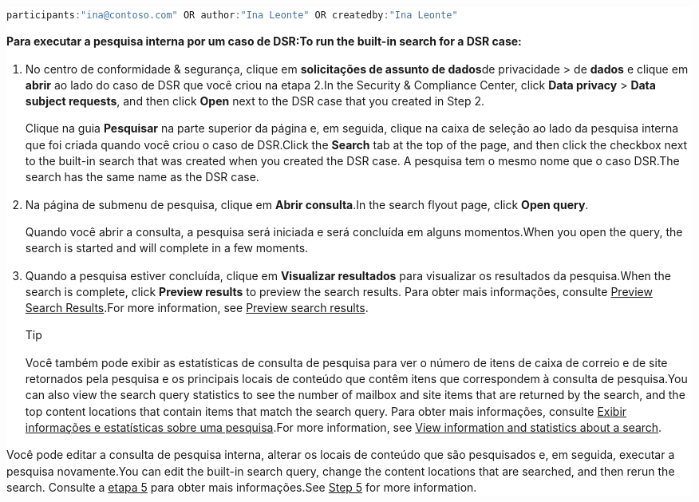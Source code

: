 ```powershell
participants:"ina@contoso.com" OR author:"Ina Leonte" OR createdby:"Ina Leonte"
```

 <span data-ttu-id="56e83-195">**Para executar a pesquisa interna por um caso de DSR:**</span><span class="sxs-lookup"><span data-stu-id="56e83-195">**To run the built-in search for a DSR case:**</span></span>
  
1. <span data-ttu-id="56e83-196">No centro de conformidade & segurança, clique em **solicitações de assunto de dados**de privacidade \> de **dados** e clique em **abrir** ao lado do caso de DSR que você criou na etapa 2.</span><span class="sxs-lookup"><span data-stu-id="56e83-196">In the Security & Compliance Center, click **Data privacy** \> **Data subject requests**, and then click **Open** next to the DSR case that you created in Step 2.</span></span> 
    
    <span data-ttu-id="56e83-197">Clique na guia **Pesquisar** na parte superior da página e, em seguida, clique na caixa de seleção ao lado da pesquisa interna que foi criada quando você criou o caso de DSR.</span><span class="sxs-lookup"><span data-stu-id="56e83-197">Click the **Search** tab at the top of the page, and then click the checkbox next to the built-in search that was created when you created the DSR case.</span></span> <span data-ttu-id="56e83-198">A pesquisa tem o mesmo nome que o caso DSR.</span><span class="sxs-lookup"><span data-stu-id="56e83-198">The search has the same name as the DSR case.</span></span> 
    
2. <span data-ttu-id="56e83-199">Na página de submenu de pesquisa, clique em **Abrir consulta**.</span><span class="sxs-lookup"><span data-stu-id="56e83-199">In the search flyout page, click **Open query**.</span></span>
    
    <span data-ttu-id="56e83-200">Quando você abrir a consulta, a pesquisa será iniciada e será concluída em alguns momentos.</span><span class="sxs-lookup"><span data-stu-id="56e83-200">When you open the query, the search is started and will complete in a few moments.</span></span> 
    
3. <span data-ttu-id="56e83-201">Quando a pesquisa estiver concluída, clique em **Visualizar resultados** para visualizar os resultados da pesquisa.</span><span class="sxs-lookup"><span data-stu-id="56e83-201">When the search is complete, click **Preview results** to preview the search results.</span></span> <span data-ttu-id="56e83-202">Para obter mais informações, consulte [Preview Search Results](content-search.md#preview-search-results).</span><span class="sxs-lookup"><span data-stu-id="56e83-202">For more information, see [Preview search results](content-search.md#preview-search-results).</span></span>
    
    > [!TIP]
    > <span data-ttu-id="56e83-203">Você também pode exibir as estatísticas de consulta de pesquisa para ver o número de itens de caixa de correio e de site retornados pela pesquisa e os principais locais de conteúdo que contêm itens que correspondem à consulta de pesquisa.</span><span class="sxs-lookup"><span data-stu-id="56e83-203">You can also view the search query statistics to see the number of mailbox and site items that are returned by the search, and the top content locations that contain items that match the search query.</span></span> <span data-ttu-id="56e83-204">Para obter mais informações, consulte [Exibir informações e estatísticas sobre uma pesquisa](content-search.md#view-information-and-statistics-about-a-search).</span><span class="sxs-lookup"><span data-stu-id="56e83-204">For more information, see [View information and statistics about a search](content-search.md#view-information-and-statistics-about-a-search).</span></span> 
  
<span data-ttu-id="56e83-205">Você pode editar a consulta de pesquisa interna, alterar os locais de conteúdo que são pesquisados e, em seguida, executar a pesquisa novamente.</span><span class="sxs-lookup"><span data-stu-id="56e83-205">You can edit the built-in search query, change the content locations that are searched, and then rerun the search.</span></span> <span data-ttu-id="56e83-206">Consulte a [etapa 5](#optional-step-5-revise-the-built-in-search-query) para obter mais informações.</span><span class="sxs-lookup"><span data-stu-id="56e83-206">See [Step 5](#optional-step-5-revise-the-built-in-search-query) for more information.</span></span> 
  